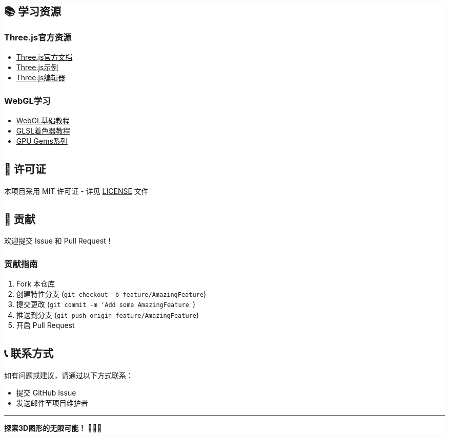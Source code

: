 ## 📚 学习资源

### Three.js官方资源
- [Three.js官方文档](https://threejs.org/docs/)
- [Three.js示例](https://threejs.org/examples/)
- [Three.js编辑器](https://threejs.org/editor/)

### WebGL学习
- [WebGL基础教程](https://webglfundamentals.org/)
- [GLSL着色器教程](https://thebookofshaders.com/)
- [GPU Gems系列](https://developer.nvidia.com/gpugems/gpugems/contributors)

## 📄 许可证

本项目采用 MIT 许可证 - 详见 [LICENSE](LICENSE) 文件

## 🤝 贡献

欢迎提交 Issue 和 Pull Request！

### 贡献指南
1. Fork 本仓库
2. 创建特性分支 (`git checkout -b feature/AmazingFeature`)
3. 提交更改 (`git commit -m 'Add some AmazingFeature'`)
4. 推送到分支 (`git push origin feature/AmazingFeature`)
5. 开启 Pull Request

## 📞 联系方式

如有问题或建议，请通过以下方式联系：
- 提交 GitHub Issue
- 发送邮件至项目维护者

---

**探索3D图形的无限可能！** 🚀✨🎨
